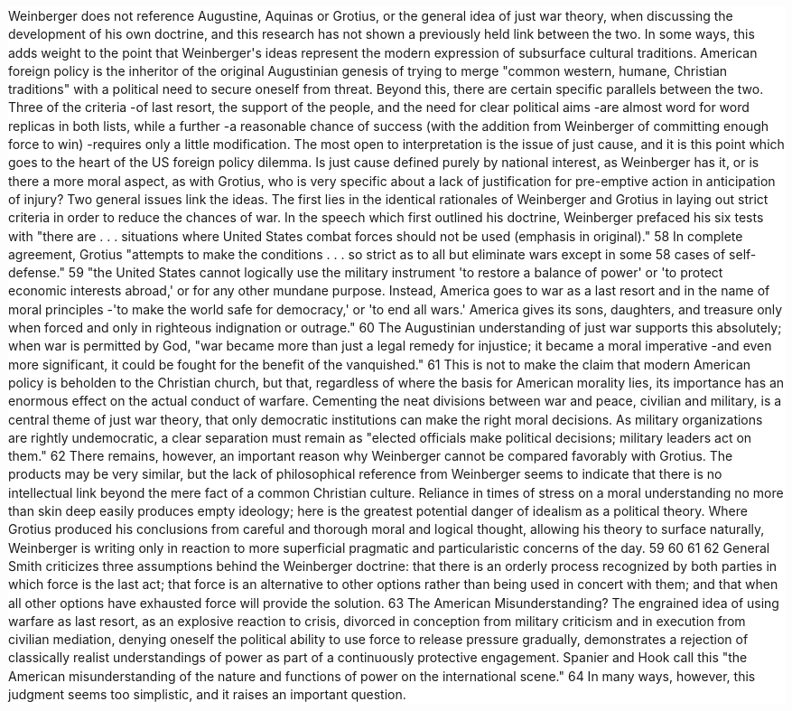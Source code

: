 Weinberger does not reference Augustine, Aquinas or Grotius, or the general idea of just war theory, when discussing the development of his own doctrine, and this research has not shown a previously held link between the two. In some ways, this adds weight to the point that Weinberger's ideas represent the modern expression of subsurface cultural traditions. American foreign policy is the inheritor of the original Augustinian genesis of trying to merge "common western, humane, Christian traditions" with a political need to secure oneself from threat. Beyond this, there are certain specific parallels between the two. Three of the criteria -of last resort, the support of the people, and the need for clear political aims -are almost word for word replicas in both lists, while a further -a reasonable chance of success (with the addition from Weinberger of committing enough force to win) -requires only a little modification. The most open to interpretation is the issue of just cause, and it is this point which goes to the heart of the US foreign policy dilemma. Is just cause defined purely by national interest, as Weinberger has it, or is there a more moral aspect, as with Grotius, who is very specific about a lack of justification for pre-emptive action in anticipation of injury?
Two general issues link the ideas. The first lies in the identical rationales of Weinberger and Grotius in laying out strict criteria in order to reduce the chances of war. In the speech which first outlined his doctrine, Weinberger prefaced his six tests with "there are . . . situations where United States combat forces should not be used (emphasis in original)." 58 In complete agreement,
Grotius "attempts to make the conditions . . . so strict as to all but eliminate wars except in some 
58
cases of self-defense." 
59
"the United States cannot logically use the military instrument 'to restore a balance of power' or 'to protect economic interests abroad,' or for any other mundane purpose. Instead, America goes to war as a last resort and in the name of moral principles -'to make the world safe for democracy,' or 'to end all wars.' America gives its sons, daughters, and treasure only when forced and only in righteous indignation or outrage." 60
The Augustinian understanding of just war supports this absolutely; when war is permitted by God, "war became more than just a legal remedy for injustice; it became a moral imperative -and even more significant, it could be fought for the benefit of the vanquished." 61 This is not to make the claim that modern American policy is beholden to the Christian church, but that, regardless of where the basis for American morality lies, its importance has an enormous effect on the actual conduct of warfare. Cementing the neat divisions between war and peace, civilian and military, is a central theme of just war theory, that only democratic institutions can make the right moral decisions. As military organizations are rightly undemocratic, a clear separation must remain as "elected officials make political decisions; military leaders act on them." 62
There remains, however, an important reason why Weinberger cannot be compared favorably with Grotius. The products may be very similar, but the lack of philosophical reference from Weinberger seems to indicate that there is no intellectual link beyond the mere fact of a common Christian culture. Reliance in times of stress on a moral understanding no more than skin deep easily produces empty ideology; here is the greatest potential danger of idealism as a political theory. Where Grotius produced his conclusions from careful and thorough moral and logical thought, allowing his theory to surface naturally, Weinberger is writing only in reaction to more superficial pragmatic and particularistic concerns of the day. 
59
60
61
62
General Smith criticizes three assumptions behind the Weinberger doctrine: that there is an orderly process recognized by both parties in which force is the last act; that force is an alternative to other options rather than being used in concert with them; and that when all other options have exhausted force will provide the solution. 
63
The American Misunderstanding?
The engrained idea of using warfare as last resort, as an explosive reaction to crisis, divorced in conception from military criticism and in execution from civilian mediation, denying oneself the political ability to use force to release pressure gradually, demonstrates a rejection of classically realist understandings of power as part of a continuously protective engagement.
Spanier and Hook call this "the American misunderstanding of the nature and functions of power on the international scene." 64 In many ways, however, this judgment seems too simplistic, and it raises an important question.